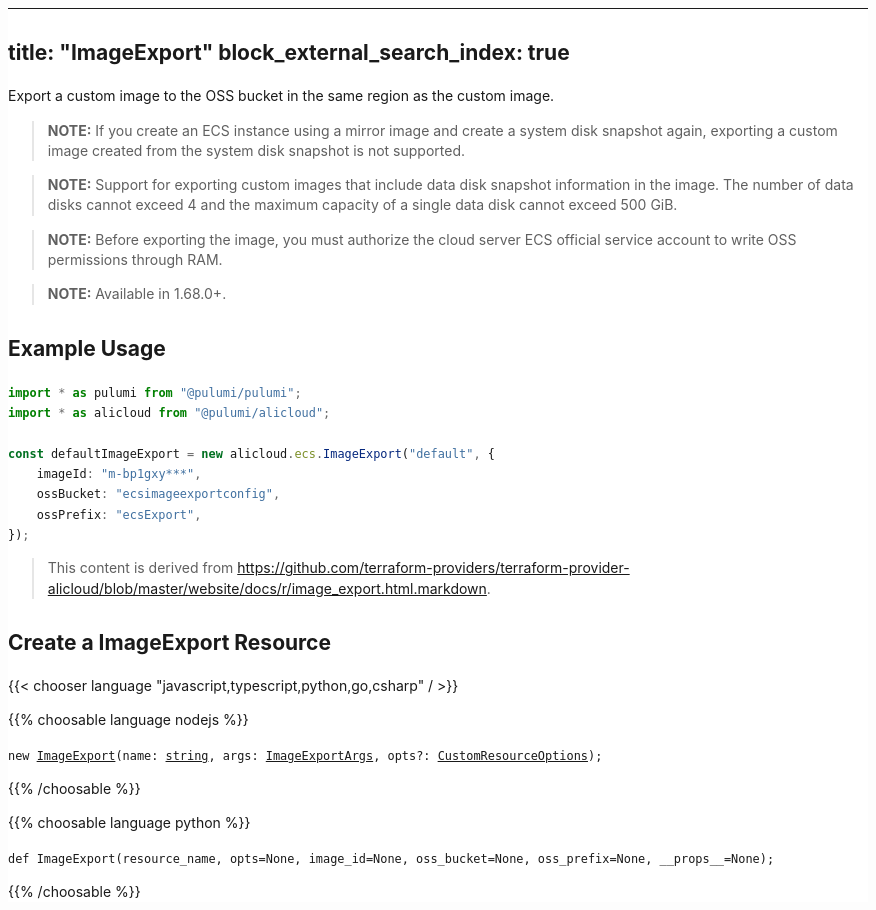 
---
title: "ImageExport"
block_external_search_index: true
---



Export a custom image to the OSS bucket in the same region as the custom image.

> **NOTE:** If you create an ECS instance using a mirror image and create a system disk snapshot again, exporting a custom image created from the system disk snapshot is not supported.

> **NOTE:** Support for exporting custom images that include data disk snapshot information in the image. The number of data disks cannot exceed 4 and the maximum capacity of a single data disk cannot exceed 500 GiB.

> **NOTE:** Before exporting the image, you must authorize the cloud server ECS official service account to write OSS permissions through RAM.

> **NOTE:** Available in 1.68.0+.

## Example Usage

```typescript
import * as pulumi from "@pulumi/pulumi";
import * as alicloud from "@pulumi/alicloud";

const defaultImageExport = new alicloud.ecs.ImageExport("default", {
    imageId: "m-bp1gxy***",
    ossBucket: "ecsimageexportconfig",
    ossPrefix: "ecsExport",
});
```

> This content is derived from https://github.com/terraform-providers/terraform-provider-alicloud/blob/master/website/docs/r/image_export.html.markdown.



## Create a ImageExport Resource

{{< chooser language "javascript,typescript,python,go,csharp" / >}}

{{% choosable language nodejs %}}
<div class="highlight"><pre class="chroma"><code class="language-typescript" data-lang="typescript"><span class="k">new </span><span class="nx"><a href="/docs/reference/pkg/nodejs/pulumi/alicloud/ecs/#ImageExport">ImageExport</a></span><span class="p">(</span><span class="nx">name</span>: <span class="nx"><a href="https://developer.mozilla.org/en-US/docs/Web/JavaScript/Reference/Global_Objects/string">string</a></span><span class="p">, </span><span class="nx">args</span>: <span class="nx"><a href="/docs/reference/pkg/nodejs/pulumi/alicloud/ecs/#ImageExportArgs">ImageExportArgs</a></span><span class="p">, </span><span class="nx">opts</span>?: <span class="nx"><a href="/docs/reference/pkg/nodejs/pulumi/pulumi/#CustomResourceOptions">CustomResourceOptions</a></span><span class="p">);</span></code></pre></div>
{{% /choosable %}}

{{% choosable language python %}}
<div class="highlight"><pre class="chroma"><code class="language-python" data-lang="python"><span class="k">def </span><span class="nf">ImageExport</span><span class="p">(resource_name, opts=None, </span>image_id=None<span class="p">, </span>oss_bucket=None<span class="p">, </span>oss_prefix=None<span class="p">, __props__=None);</span></code></pre></div>
{{% /choosable %}}
